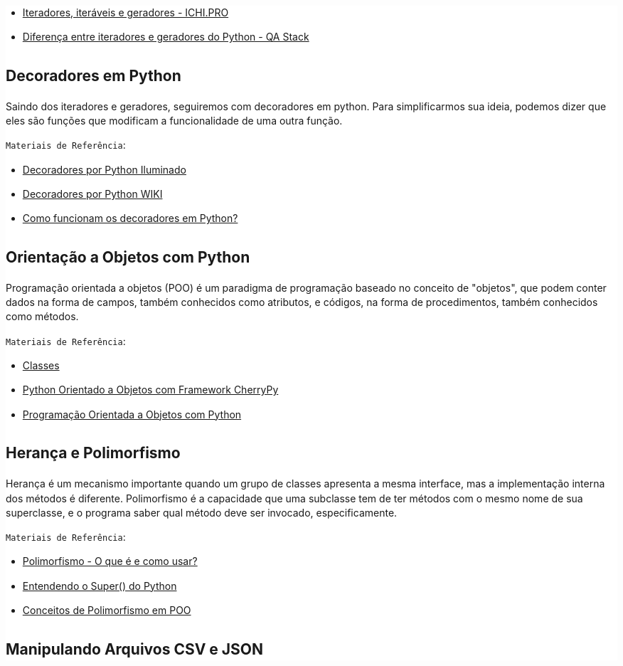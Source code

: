 - [Iteradores, iteráveis e geradores - ICHI.PRO]( https://ichi.pro/pt/iteradores-iteraveis-e-geradores-132206850510725)

- [Diferença entre iteradores e geradores do Python - QA Stack]( https://qastack.com.br/programming/2776829/difference-between-pythons-generators-and-iterators)


## Decoradores em Python

Saindo dos iteradores e geradores, seguiremos com decoradores em python. Para simplificarmos sua ideia, podemos dizer que eles são funções que modificam a funcionalidade de uma outra função.

`Materiais de Referência`:

- [Decoradores por Python Iluminado](https://pythoniluminado.netlify.app/decoradores)

- [Decoradores por Python WIKI](https://wiki.python.org.br/Decoradores_Python_(Python_Decorators))

- [Como funcionam os decoradores em Python?](https://pt.stackoverflow.com/questions/23628/como-funcionam-decoradores-em-python)

## Orientação a Objetos com Python

Programação orientada a objetos (POO) é um paradigma de programação baseado no conceito de "objetos", que podem conter dados na forma de campos, também conhecidos como atributos, e códigos, na forma de procedimentos, também conhecidos como métodos.

`Materiais de Referência`:

- [Classes](https://panda.ime.usp.br/pensepy/static/pensepy/13-Classes/classesintro.html)

- [Python Orientado a Objetos com Framework CherryPy](https://www.devmedia.com.br/python-orientado-a-objetos-com-o-framework-cherrypy/33489)

- [Programação Orientada a Objetos com Python](https://wiki.python.org.br/ProgramacaoOrientadaObjetoPython)

## Herança e Polimorfismo

Herança é um mecanismo importante quando um grupo de classes apresenta a mesma interface, mas a implementação interna dos métodos é diferente. Polimorfismo é a capacidade que uma subclasse tem de ter métodos com o mesmo nome de sua superclasse, e o programa saber qual método deve ser invocado, especificamente.

`Materiais de Referência`:

- [Polimorfismo - O que é e como usar?](https://www.pythonprogressivo.net/2018/11/Polimorfismo-O-que-Como-Usar-Como-fazer.html)

- [Entendendo o Super() do Python](https://medium.com/code-rocket-blog/entendendo-o-super-do-python-da17ee8d26ca)

- [Conceitos de Polimorfismo em POO](https://www.devmedia.com.br/conceitos-e-exemplos-polimorfismo-programacao-orientada-a-objetos/18701)

## Manipulando Arquivos CSV e JSON
